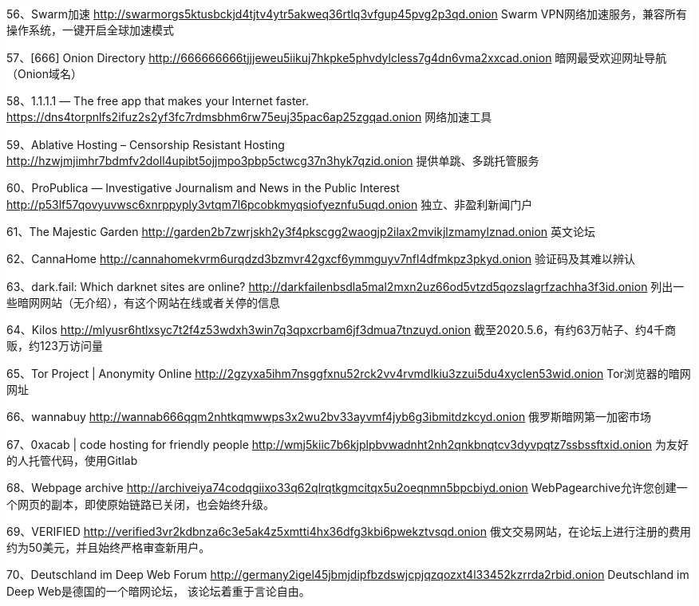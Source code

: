 56、Swarm加速
http://swarmorgs5ktusbckjd4tjtv4ytr5akweq36rtlq3vfgup45pvg2p3qd.onion
Swarm VPN网络加速服务，兼容所有操作系统，一键开启全球加速模式

57、[666] Onion Directory
http://666666666tjjjeweu5iikuj7hkpke5phvdylcless7g4dn6vma2xxcad.onion
暗网最受欢迎网址导航 （Onion域名）

58、1.1.1.1 — The free app that makes your Internet faster.
https://dns4torpnlfs2ifuz2s2yf3fc7rdmsbhm6rw75euj35pac6ap25zgqad.onion
网络加速工具

59、Ablative Hosting – Censorship Resistant Hosting
http://hzwjmjimhr7bdmfv2doll4upibt5ojjmpo3pbp5ctwcg37n3hyk7qzid.onion
提供单跳、多跳托管服务

60、ProPublica — Investigative Journalism and News in the Public Interest
http://p53lf57qovyuvwsc6xnrppyply3vtqm7l6pcobkmyqsiofyeznfu5uqd.onion
独立、非盈利新闻门户

61、The Majestic Garden
http://garden2b7zwrjskh2y3f4pkscgg2waogjp2ilax2mvikjlzmamylznad.onion
英文论坛

62、CannaHome
http://cannahomekvrm6urqdzd3bzmvr42gxcf6ymmguyv7nfl4dfmkpz3pkyd.onion
验证码及其难以辨认

63、dark.fail: Which darknet sites are online?
http://darkfailenbsdla5mal2mxn2uz66od5vtzd5qozslagrfzachha3f3id.onion
列出一些暗网网站（无介绍），有这个网站在线或者关停的信息

64、Kilos
http://mlyusr6htlxsyc7t2f4z53wdxh3win7q3qpxcrbam6jf3dmua7tnzuyd.onion
截至2020.5.6，有约63万帖子、约4千商贩，约123万访问量

65、Tor Project | Anonymity Online
http://2gzyxa5ihm7nsggfxnu52rck2vv4rvmdlkiu3zzui5du4xyclen53wid.onion
Tor浏览器的暗网网址

66、wannabuy
http://wannab666qqm2nhtkqmwwps3x2wu2bv33ayvmf4jyb6g3ibmitdzkcyd.onion
俄罗斯暗网第一加密市场

67、0xacab | code hosting for friendly people
http://wmj5kiic7b6kjplpbvwadnht2nh2qnkbnqtcv3dyvpqtz7ssbssftxid.onion
为友好的人托管代码，使用Gitlab

68、Webpage archive
http://archiveiya74codqgiixo33q62qlrqtkgmcitqx5u2oeqnmn5bpcbiyd.onion
WebPagearchive允许您创建一个网页的副本，即使原始链路已关闭，也会始终升级。

69、VERIFIED
http://verified3vr2kdbnza6c3e5ak4z5xmtti4hx36dfg3kbi6pwekztvsqd.onion
俄文交易网站，在论坛上进行注册的费用约为50美元，并且始终严格审查新用户。

70、Deutschland im Deep Web Forum
http://germany2igel45jbmjdipfbzdswjcpjqzqozxt4l33452kzrrda2rbid.onion
Deutschland im Deep Web是德国的一个暗网论坛， 该论坛着重于言论自由。
